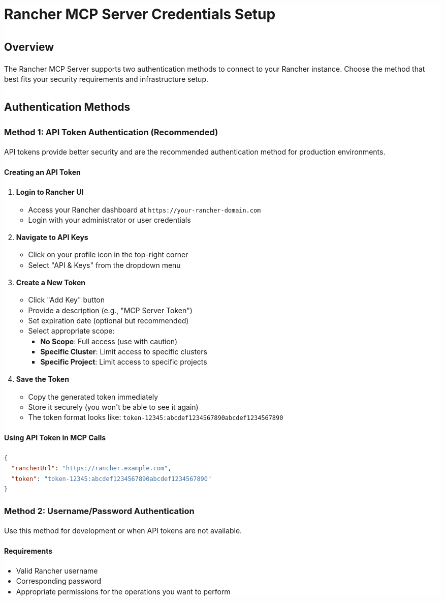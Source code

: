 # Rancher MCP Server Credentials Setup

## Overview
The Rancher MCP Server supports two authentication methods to connect to your Rancher instance. Choose the method that best fits your security requirements and infrastructure setup.

## Authentication Methods

### Method 1: API Token Authentication (Recommended)

API tokens provide better security and are the recommended authentication method for production environments.

#### Creating an API Token

1. **Login to Rancher UI**
   - Access your Rancher dashboard at `https://your-rancher-domain.com`
   - Login with your administrator or user credentials

2. **Navigate to API Keys**
   - Click on your profile icon in the top-right corner
   - Select "API & Keys" from the dropdown menu

3. **Create a New Token**
   - Click "Add Key" button
   - Provide a description (e.g., "MCP Server Token")
   - Set expiration date (optional but recommended)
   - Select appropriate scope:
     - **No Scope**: Full access (use with caution)
     - **Specific Cluster**: Limit access to specific clusters
     - **Specific Project**: Limit access to specific projects

4. **Save the Token**
   - Copy the generated token immediately
   - Store it securely (you won't be able to see it again)
   - The token format looks like: `token-12345:abcdef1234567890abcdef1234567890`

#### Using API Token in MCP Calls

```json
{
  "rancherUrl": "https://rancher.example.com",
  "token": "token-12345:abcdef1234567890abcdef1234567890"
}
```

### Method 2: Username/Password Authentication

Use this method for development or when API tokens are not available.

#### Requirements
- Valid Rancher username
- Corresponding password
- Appropriate permissions for the operations you want to perform
